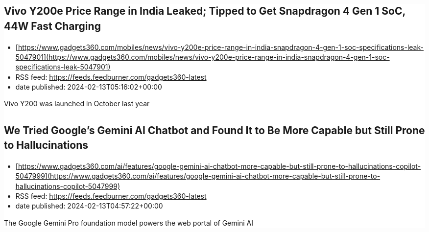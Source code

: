 ## Vivo Y200e Price Range in India Leaked; Tipped to Get Snapdragon 4 Gen 1 SoC, 44W Fast Charging
 - [https://www.gadgets360.com/mobiles/news/vivo-y200e-price-range-in-india-snapdragon-4-gen-1-soc-specifications-leak-5047901](https://www.gadgets360.com/mobiles/news/vivo-y200e-price-range-in-india-snapdragon-4-gen-1-soc-specifications-leak-5047901)
 - RSS feed: https://feeds.feedburner.com/gadgets360-latest
 - date published: 2024-02-13T05:16:02+00:00

Vivo Y200 was launched in October last year

## We Tried Google’s Gemini AI Chatbot and Found It to Be More Capable but Still Prone to Hallucinations
 - [https://www.gadgets360.com/ai/features/google-gemini-ai-chatbot-more-capable-but-still-prone-to-hallucinations-copilot-5047999](https://www.gadgets360.com/ai/features/google-gemini-ai-chatbot-more-capable-but-still-prone-to-hallucinations-copilot-5047999)
 - RSS feed: https://feeds.feedburner.com/gadgets360-latest
 - date published: 2024-02-13T04:57:22+00:00

The Google Gemini Pro foundation model powers the web portal of Gemini AI


